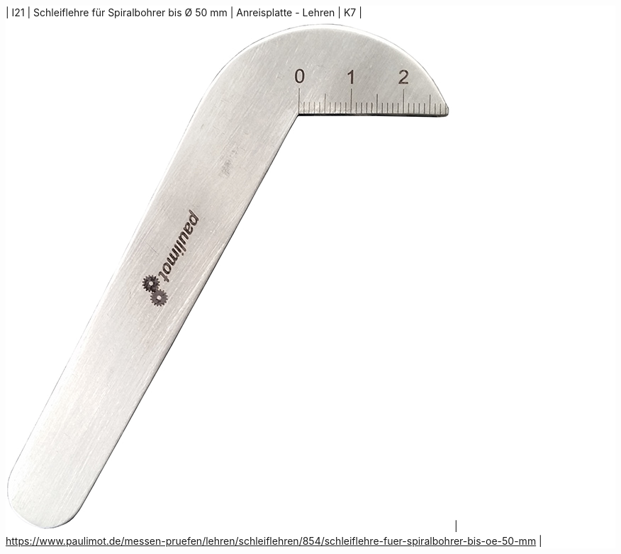 | I21    | Schleiflehre für Spiralbohrer bis Ø 50 mm                              | Anreisplatte - Lehren                    | K7           | ![](Bilder/fertig/I21.png)    | https://www.paulimot.de/messen-pruefen/lehren/schleiflehren/854/schleiflehre-fuer-spiralbohrer-bis-oe-50-mm                                                           |